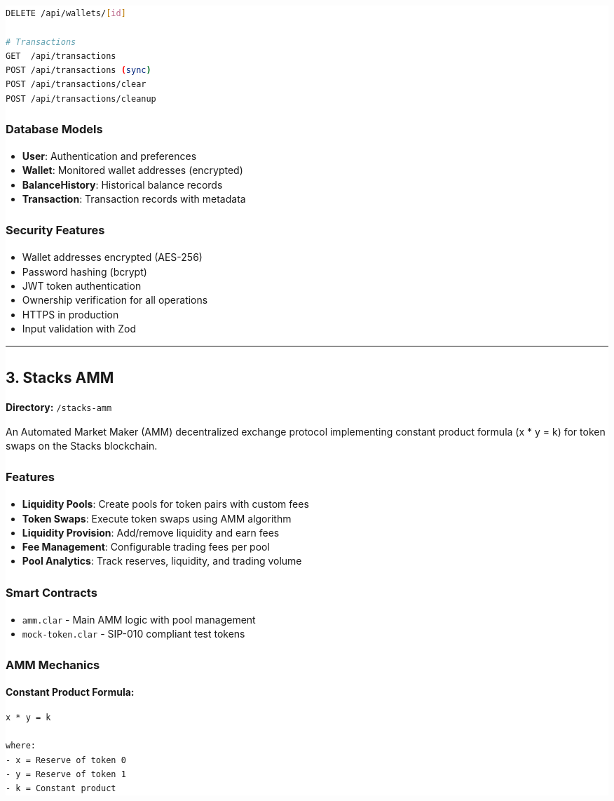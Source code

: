 ```bash
DELETE /api/wallets/[id]

# Transactions
GET  /api/transactions
POST /api/transactions (sync)
POST /api/transactions/clear
POST /api/transactions/cleanup
```

### Database Models

- **User**: Authentication and preferences
- **Wallet**: Monitored wallet addresses (encrypted)
- **BalanceHistory**: Historical balance records
- **Transaction**: Transaction records with metadata

### Security Features

- Wallet addresses encrypted (AES-256)
- Password hashing (bcrypt)
- JWT token authentication
- Ownership verification for all operations
- HTTPS in production
- Input validation with Zod

---

## 3. Stacks AMM

**Directory:** `/stacks-amm`

An Automated Market Maker (AMM) decentralized exchange protocol implementing constant product formula (x * y = k) for token swaps on the Stacks blockchain.

### Features

- **Liquidity Pools**: Create pools for token pairs with custom fees
- **Token Swaps**: Execute token swaps using AMM algorithm
- **Liquidity Provision**: Add/remove liquidity and earn fees
- **Fee Management**: Configurable trading fees per pool
- **Pool Analytics**: Track reserves, liquidity, and trading volume

### Smart Contracts

- `amm.clar` - Main AMM logic with pool management
- `mock-token.clar` - SIP-010 compliant test tokens

### AMM Mechanics

**Constant Product Formula:**
```
x * y = k

where:
- x = Reserve of token 0
- y = Reserve of token 1
- k = Constant product
```
